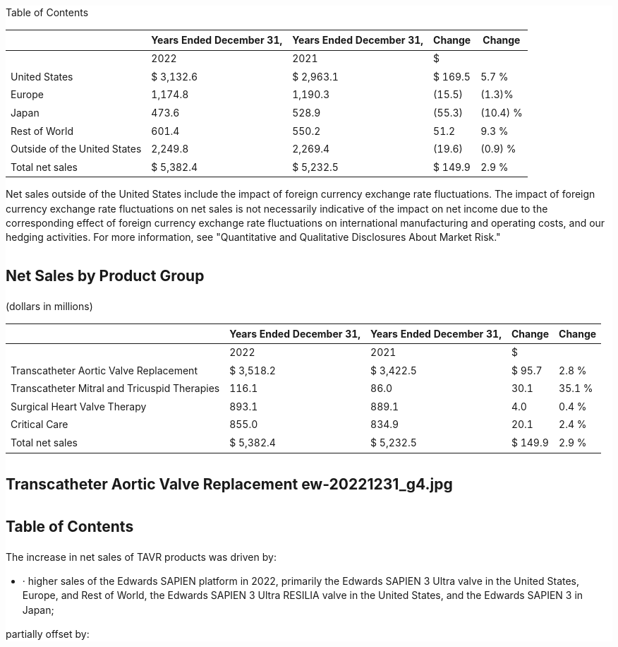 Table of Contents

| | Years Ended December 31, | Years Ended December 31, | Change | Change |
| --- | --- | --- | --- | --- |
| | 2022 | 2021 | $ | |
| United States | $ 3,132.6 | $ 2,963.1 | $ 169.5 | 5.7 % |
| Europe | 1,174.8 | 1,190.3 | (15.5) | (1.3)% |
| Japan | 473.6 | 528.9 | (55.3) | (10.4) % |
| Rest of World | 601.4 | 550.2 | 51.2 | 9.3 % |
| Outside of the United States | 2,249.8 | 2,269.4 | (19.6) | (0.9) % |
| Total net sales | $ 5,382.4 | $ 5,232.5 | $ 149.9 | 2.9 % |

Net sales outside of the United States include the impact of foreign currency exchange rate fluctuations. The impact of foreign currency exchange rate fluctuations on net sales is not necessarily indicative of the impact on net income due to the corresponding effect of foreign currency exchange rate fluctuations on international manufacturing and operating costs, and our hedging activities. For more information, see "Quantitative and Qualitative Disclosures About Market Risk."

Net Sales by Product Group
--------------------------

(dollars in millions)

| | Years Ended December 31, | Years Ended December 31, | Change | Change |
| --- | --- | --- | --- | --- |
| | 2022 | 2021 | $ | |
| Transcatheter Aortic Valve Replacement | $ 3,518.2 | $ 3,422.5 | $ 95.7 | 2.8 % |
| Transcatheter Mitral and Tricuspid Therapies | 116.1 | 86.0 | 30.1 | 35.1 % |
| Surgical Heart Valve Therapy | 893.1 | 889.1 | 4.0 | 0.4 % |
| Critical Care | 855.0 | 834.9 | 20.1 | 2.4 % |
| Total net sales | $ 5,382.4 | $ 5,232.5 | $ 149.9 | 2.9 % |

Transcatheter Aortic Valve Replacement ew-20221231\_g4.jpg
----------------------------------------------------------

Table of Contents
-----------------

The increase in net sales of TAVR products was driven by:

* · higher sales of the Edwards SAPIEN platform in 2022, primarily the Edwards SAPIEN 3 Ultra valve in the United States, Europe, and Rest of World, the Edwards SAPIEN 3 Ultra RESILIA valve in the United States, and the Edwards SAPIEN 3 in Japan;

partially offset by:
